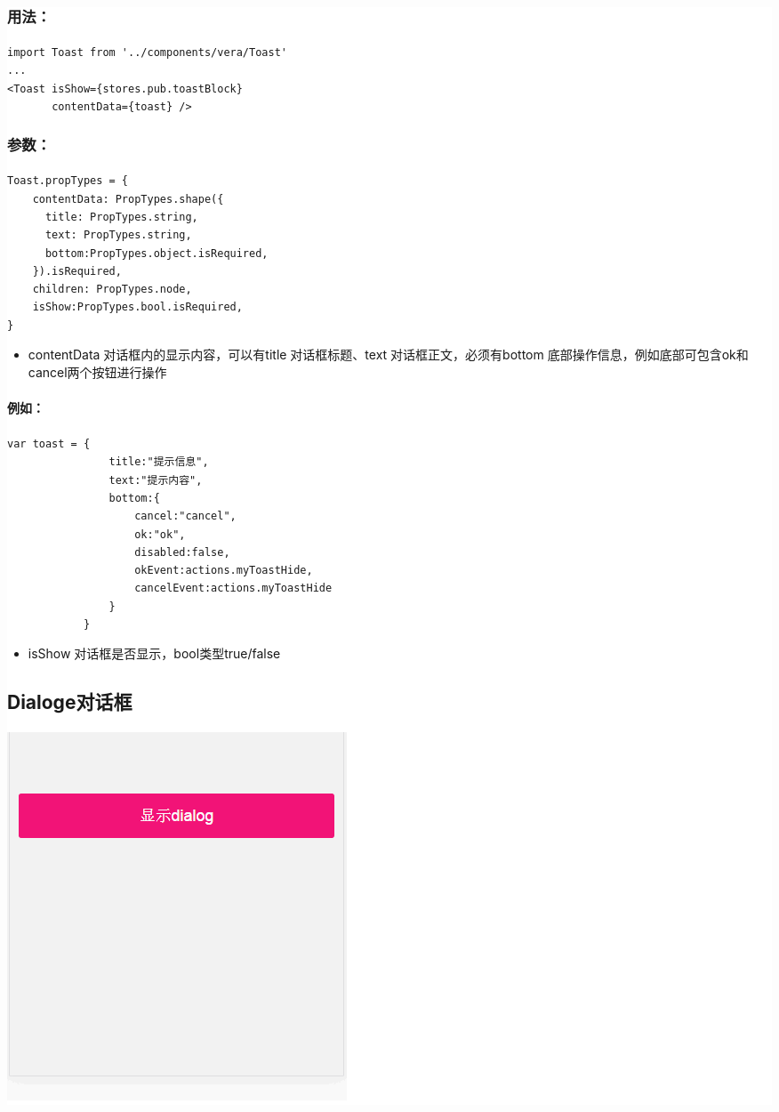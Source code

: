 ### 用法：

	import Toast from '../components/vera/Toast'
	...
	<Toast isShow={stores.pub.toastBlock} 
		   contentData={toast} />

### 参数：

	Toast.propTypes = {
	    contentData: PropTypes.shape({
	      title: PropTypes.string,
	      text: PropTypes.string,
	      bottom:PropTypes.object.isRequired,
	    }).isRequired,
	    children: PropTypes.node,
	    isShow:PropTypes.bool.isRequired,
	}

+ contentData 对话框内的显示内容，可以有title 对话框标题、text 对话框正文，必须有bottom 底部操作信息，例如底部可包含ok和cancel两个按钮进行操作

#### 例如：
	var toast = {
				    title:"提示信息",
				    text:"提示内容",
				    bottom:{
				        cancel:"cancel",
				        ok:"ok",
				        disabled:false,
				        okEvent:actions.myToastHide,
				        cancelEvent:actions.myToastHide
				    }
				}

+ isShow 对话框是否显示，bool类型true/false

## Dialoge对话框

![dialoge 图片示例](images/examples/react-dialoge.gif)
